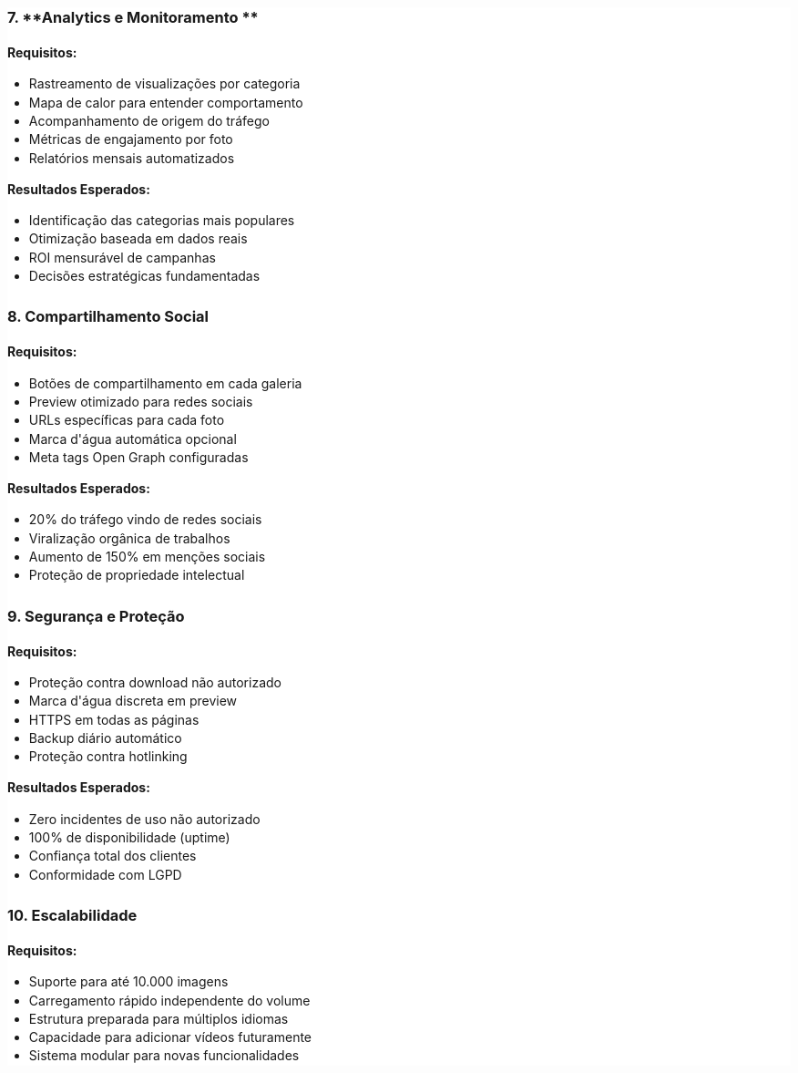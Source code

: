 ### 7. **Analytics e Monitoramento **

**Requisitos:**
- Rastreamento de visualizações por categoria
- Mapa de calor para entender comportamento
- Acompanhamento de origem do tráfego
- Métricas de engajamento por foto
- Relatórios mensais automatizados

**Resultados Esperados:**
- Identificação das categorias mais populares
- Otimização baseada em dados reais
- ROI mensurável de campanhas
- Decisões estratégicas fundamentadas

### 8. **Compartilhamento Social**

**Requisitos:**
- Botões de compartilhamento em cada galeria
- Preview otimizado para redes sociais
- URLs específicas para cada foto
- Marca d'água automática opcional
- Meta tags Open Graph configuradas

**Resultados Esperados:**
- 20% do tráfego vindo de redes sociais
- Viralização orgânica de trabalhos
- Aumento de 150% em menções sociais
- Proteção de propriedade intelectual

### 9. **Segurança e Proteção**

**Requisitos:**
- Proteção contra download não autorizado
- Marca d'água discreta em preview
- HTTPS em todas as páginas
- Backup diário automático
- Proteção contra hotlinking

**Resultados Esperados:**
- Zero incidentes de uso não autorizado
- 100% de disponibilidade (uptime)
- Confiança total dos clientes
- Conformidade com LGPD

### 10. **Escalabilidade**

**Requisitos:**
- Suporte para até 10.000 imagens
- Carregamento rápido independente do volume
- Estrutura preparada para múltiplos idiomas
- Capacidade para adicionar vídeos futuramente
- Sistema modular para novas funcionalidades
